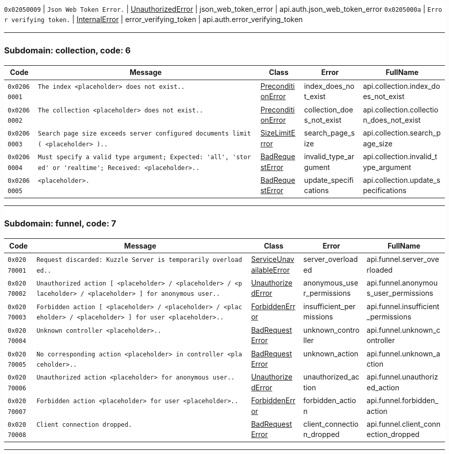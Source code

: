 `0x02050009`  | `Json Web Token Error.` | [UnauthorizedError](https://docs.kuzzle.io/core/1/api/essentials/errors/#unauthorizederror) | json_web_token_error | api.auth.json_web_token_error
`0x0205000a`  | `Error verifying token.` | [InternalError](https://docs.kuzzle.io/core/1/api/essentials/errors/#internalerror) | error_verifying_token | api.auth.error_verifying_token

---


### Subdomain: collection, code: 6

| Code | Message          | Class              | Error              | FullName           |
------ | -----------------| ------------------ | ------------------ | ------------------ |
`0x02060001`  | `The index <placeholder> does not exist..` | [PreconditionError](https://docs.kuzzle.io/core/1/api/essentials/errors/#preconditionerror) | index_does_not_exist | api.collection.index_does_not_exist
`0x02060002`  | `The collection <placeholder> does not exist..` | [PreconditionError](https://docs.kuzzle.io/core/1/api/essentials/errors/#preconditionerror) | collection_does_not_exist | api.collection.collection_does_not_exist
`0x02060003`  | `Search page size exceeds server configured documents limit ( <placeholder> )..` | [SizeLimitError](https://docs.kuzzle.io/core/1/api/essentials/errors/#sizelimiterror) | search_page_size | api.collection.search_page_size
`0x02060004`  | `Must specify a valid type argument; Expected: 'all', 'stored' or 'realtime'; Received: <placeholder>..` | [BadRequestError](https://docs.kuzzle.io/core/1/api/essentials/errors/#badrequesterror) | invalid_type_argument | api.collection.invalid_type_argument
`0x02060005`  | `<placeholder>.` | [BadRequestError](https://docs.kuzzle.io/core/1/api/essentials/errors/#badrequesterror) | update_specifications | api.collection.update_specifications

---


### Subdomain: funnel, code: 7

| Code | Message          | Class              | Error              | FullName           |
------ | -----------------| ------------------ | ------------------ | ------------------ |
`0x02070001`  | `Request discarded: Kuzzle Server is temporarily overloaded..` | [ServiceUnavailableError](https://docs.kuzzle.io/core/1/api/essentials/errors/#serviceunavailableerror) | server_overloaded | api.funnel.server_overloaded
`0x02070002`  | `Unauthorized action [ <placeholder> / <placeholder> / <placeholder> / <placeholder> ] for anonymous user..` | [UnauthorizedError](https://docs.kuzzle.io/core/1/api/essentials/errors/#unauthorizederror) | anonymous_user_permissions | api.funnel.anonymous_user_permissions
`0x02070003`  | `Forbidden action [ <placeholder> / <placeholder> / <placeholder> / <placeholder> ] for user <placeholder>..` | [ForbiddenError](https://docs.kuzzle.io/core/1/api/essentials/errors/#forbiddenerror) | insufficient_permissions | api.funnel.insufficient_permissions
`0x02070004`  | `Unknown controller <placeholder>..` | [BadRequestError](https://docs.kuzzle.io/core/1/api/essentials/errors/#badrequesterror) | unknown_controller | api.funnel.unknown_controller
`0x02070005`  | `No corresponding action <placeholder> in controller <placeholder>..` | [BadRequestError](https://docs.kuzzle.io/core/1/api/essentials/errors/#badrequesterror) | unknown_action | api.funnel.unknown_action
`0x02070006`  | `Unauthorized action <placeholder> for anonymous user..` | [UnauthorizedError](https://docs.kuzzle.io/core/1/api/essentials/errors/#unauthorizederror) | unauthorized_action | api.funnel.unauthorized_action
`0x02070007`  | `Forbidden action <placeholder> for user <placeholder>..` | [ForbiddenError](https://docs.kuzzle.io/core/1/api/essentials/errors/#forbiddenerror) | forbidden_action | api.funnel.forbidden_action
`0x02070008`  | `Client connection dropped.` | [BadRequestError](https://docs.kuzzle.io/core/1/api/essentials/errors/#badrequesterror) | client_connection_dropped | api.funnel.client_connection_dropped

---

[//]: # (This documentation is autogenerated by a script stored in the documentation repo)
[//]: # (If you want to update this page, it is useless to modify this markdown file)
[//]: # (You have to use the script once you modify the json files where subcodes are defined)
[//]: # (Execute at the root of the repo : npm doc-generate-subcodes)